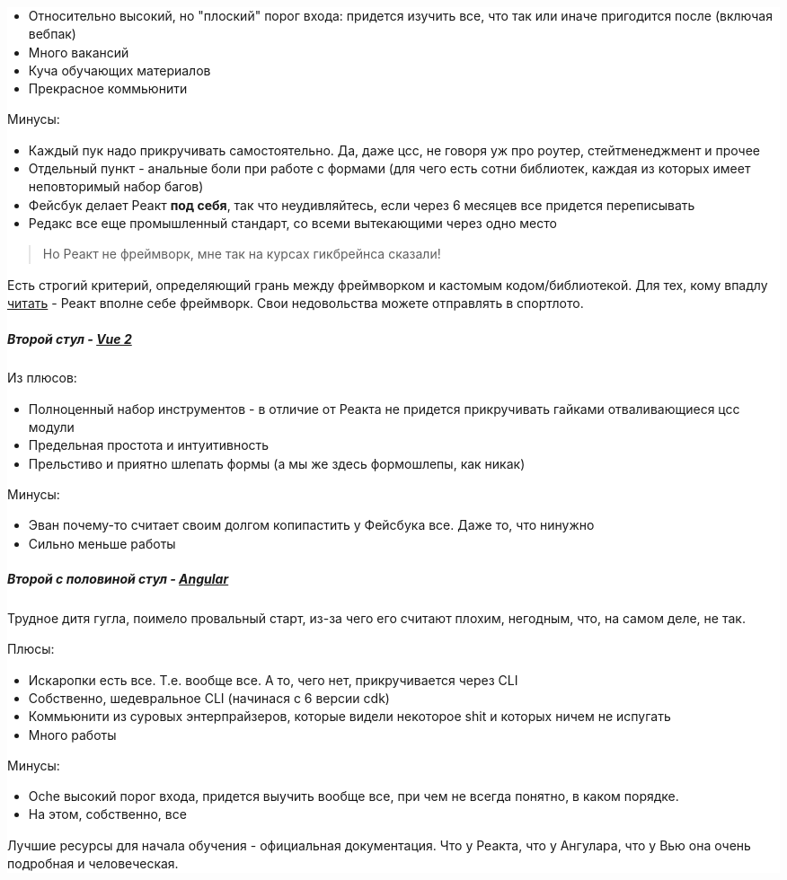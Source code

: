 - Относительно высокий, но "плоский" порог входа: придется изучить все, что так или иначе пригодится после (включая вебпак)
- Много вакансий
- Куча обучающих материалов
- Прекрасное коммьюнити

Минусы:

- Каждый пук надо прикручивать самостоятельно. Да, даже цсс, не говоря уж про роутер, стейтменеджмент и прочее
- Отдельный пункт - анальные боли при работе с формами (для чего есть сотни библиотек, каждая из которых имеет неповторимый набор багов)
- Фейсбук делает Реакт **под себя**, так что неудивляйтесь, если через 6 месяцев все придется переписывать
- Редакс все еще промышленный стандарт, со всеми вытекающими через одно место

> Но Реакт не фреймворк, мне так на курсах гикбрейнса сказали!

Есть строгий критерий, определяющий грань между фреймворком и кастомым кодом/библиотекой. Для тех, кому впадлу [читать](https://habrahabr.ru/post/116232/) - Реакт вполне себе фреймворк. Свои недовольства можете отправлять в спортлото.

##### Второй стул - [Vue 2](https://vuejs.org/)

Из плюсов:

- Полноценный набор инструментов - в отличие от Реакта не придется прикручивать гайками отваливающиеся цсс модули
- Предельная простота и интуитивность
- Прельстиво и приятно шлепать формы (а мы же здесь формошлепы, как никак)

Минусы:

- Эван почему-то считает своим долгом копипастить у Фейсбука все. Даже то, что нинужно
- Сильно меньше работы

##### Второй с половиной стул - [Angular](https://angular.io/)

Трудное дитя гугла, поимело провальный старт, из-за чего его считают плохим, негодным, что, на самом деле, не так.

Плюсы:

- Искаропки есть все. Т.е. вообще все. А то, чего нет, прикручивается через CLI
- Собственно, шедевральное CLI (начинася с 6 версии cdk)
- Коммьюнити из суровых энтерпрайзеров, которые видели некоторое shit и которых ничем не испугать
- Много работы

Минусы:

- Oche высокий порог входа, придется выучить вообще все, при чем не всегда понятно, в каком порядке.
- На этом, собственно, все

Лучшие ресурсы для начала обучения - официальная документация. Что у Реакта, что у Ангулара, что у Вью она очень подробная и человеческая.

